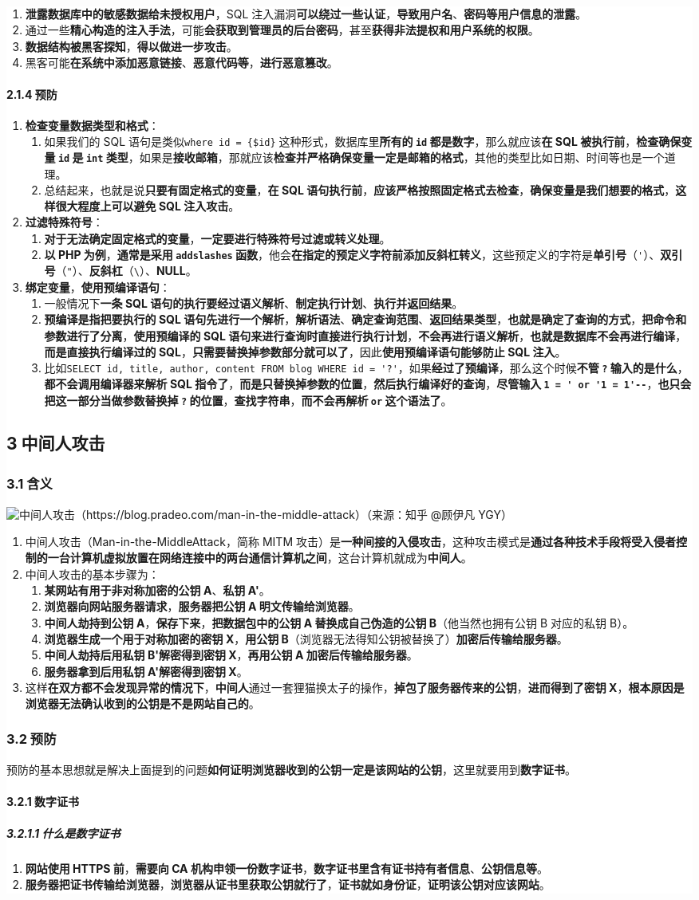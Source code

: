 1. **泄露数据库中的敏感数据给未授权用户**，SQL 注入漏洞**可以绕过一些认证**，**导致用户名**、**密码等用户信息的泄露**。
2. 通过一些**精心构造的注入手法**，可能**会获取到管理员的后台密码**，甚至**获得非法提权和用户系统的权限**。
3. **数据结构被黑客探知**，**得以做进一步攻击**。
4. 黑客可能**在系统中添加恶意链接**、**恶意代码等**，**进行恶意篡改**。

#### 2.1.4 预防

1. **检查变量数据类型和格式**：
   1. 如果我们的 SQL 语句是类似`where id = {$id}` 这种形式，数据库里**所有的 `id` 都是数字**，那么就应该**在 SQL 被执行前**，**检查确保变量 `id` 是 `int` 类型**，如果是**接收邮箱**，那就应该**检查并严格确保变量一定是邮箱的格式**，其他的类型比如日期、时间等也是一个道理。
   2. 总结起来，也就是说**只要有固定格式的变量**，**在 SQL 语句执行前**，**应该严格按照固定格式去检查**，**确保变量是我们想要的格式**，**这样很大程度上可以避免 SQL 注入攻击**。
2. **过滤特殊符号**：
   1. **对于无法确定固定格式的变量**，**一定要进行特殊符号过滤或转义处理**。
   2. **以 PHP 为例**，**通常是采用 `addslashes` 函数**，他会**在指定的预定义字符前添加反斜杠转义**，这些预定义的字符是**单引号**（`'`）、**双引号**（`"`）、**反斜杠**（`\`）、**NULL**。
3. **绑定变量**，**使用预编译语句**：
   1. 一般情况下**一条 SQL 语句的执行要经过语义解析**、**制定执行计划**、**执行并返回结果**。
   2. **预编译是指把要执行的 SQL 语句先进行一个解析**，**解析语法**、**确定查询范围**、**返回结果类型**，**也就是确定了查询的方式**，**把命令和参数进行了分离**，**使用预编译的 SQL 语句来进行查询时直接进行执行计划**，**不会再进行语义解析**，**也就是数据库不会再进行编译**，**而是直接执行编译过的 SQL**，**只需要替换掉参数部分就可以了**，因此**使用预编译语句能够防止 SQL 注入**。
   3. 比如`SELECT id, title, author, content FROM blog WHERE id = '?'`，如果**经过了预编译**，那么这个时候**不管 `?` 输入的是什么**，**都不会调用编译器来解析 SQL 指令了**，**而是只替换掉参数的位置**，**然后执行编译好的查询**，**尽管输入 `1 = ' or '1 = 1'--`**，**也只会把这一部分当做参数替换掉 `?` 的位置**，**查找字符串**，**而不会再解析 `or` 这个语法了**。

## 3 中间人攻击

### 3.1 含义

![](/media/202107/2021-07-20_0953530.15541465257353382.png "中间人攻击（https://blog.pradeo.com/man-in-the-middle-attack）（来源：知乎 @顾伊凡 YGY）")

1. 中间人攻击（Man-in-the-MiddleAttack，简称 MITM 攻击）是**一种间接的入侵攻击**，这种攻击模式是**通过各种技术手段将受入侵者控制的一台计算机虚拟放置在网络连接中的两台通信计算机之间**，这台计算机就成为**中间人**。
2. 中间人攻击的基本步骤为：
   1. **某网站有用于非对称加密的公钥 A**、**私钥 A'**。
   2. **浏览器向网站服务器请求**，**服务器把公钥 A 明文传输给浏览器**。
   3. **中间人劫持到公钥 A**，**保存下来**，**把数据包中的公钥 A 替换成自己伪造的公钥 B**（他当然也拥有公钥 B 对应的私钥 B）。
   4. **浏览器生成一个用于对称加密的密钥 X**，**用公钥 B**（浏览器无法得知公钥被替换了）**加密后传输给服务器**。
   5. **中间人劫持后用私钥 B'解密得到密钥 X**，**再用公钥 A 加密后传输给服务器**。
   6. **服务器拿到后用私钥 A'解密得到密钥 X**。
3. 这样**在双方都不会发现异常的情况下**，**中间人**通过一套狸猫换太子的操作，**掉包了服务器传来的公钥**，**进而得到了密钥 X**，**根本原因是浏览器无法确认收到的公钥是不是网站自己的**。

### 3.2 预防

预防的基本思想就是解决上面提到的问题**如何证明浏览器收到的公钥一定是该网站的公钥**，这里就要用到**数字证书**。

#### 3.2.1 数字证书

##### 3.2.1.1 什么是数字证书

1. **网站使用 HTTPS 前**，**需要向 CA 机构申领一份数字证书**，**数字证书里含有证书持有者信息**、**公钥信息等**。
2. **服务器把证书传输给浏览器**，**浏览器从证书里获取公钥就行了**，**证书就如身份证**，**证明该公钥对应该网站**。
